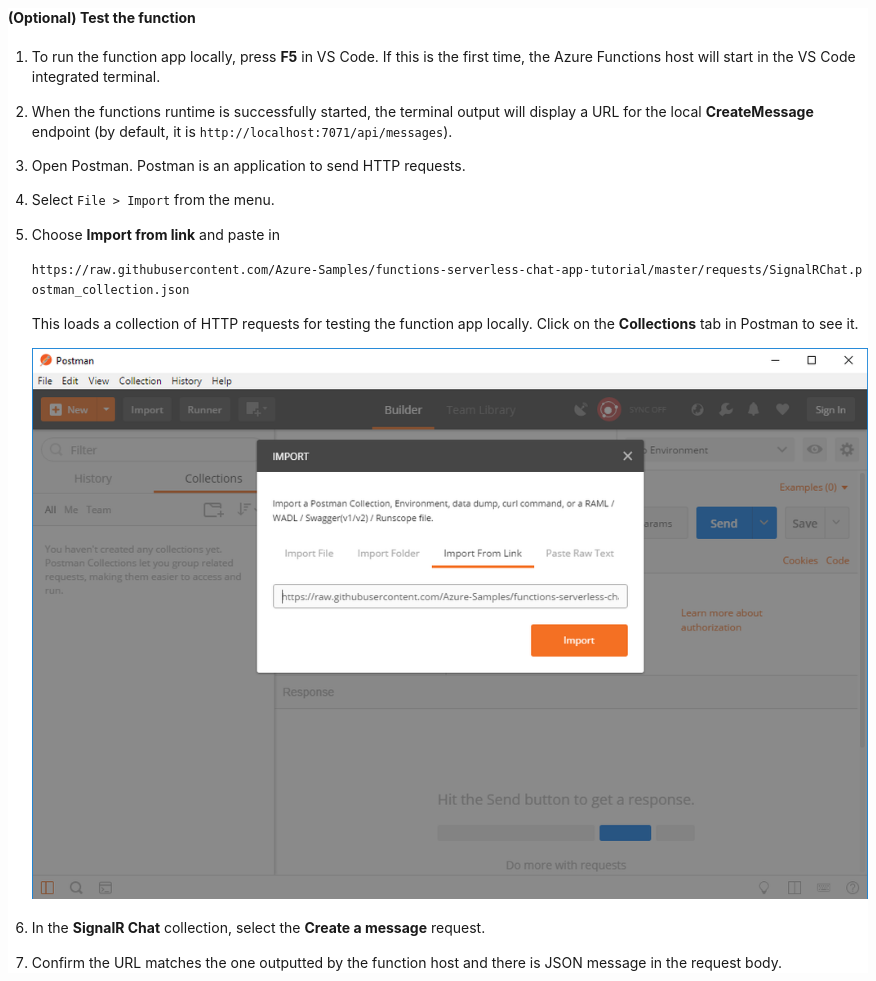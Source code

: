 
#### (Optional) Test the function

1. To run the function app locally, press **F5** in VS Code. If this is the first time, the Azure Functions host will start in the VS Code integrated terminal.

1. When the functions runtime is successfully started, the terminal output will display a URL for the local **CreateMessage** endpoint (by default, it is `http://localhost:7071/api/messages`).

1. Open Postman. Postman is an application to send HTTP requests.

1. Select `File > Import` from the menu.

1. Choose **Import from link** and paste in
    ```nocopy
    https://raw.githubusercontent.com/Azure-Samples/functions-serverless-chat-app-tutorial/master/requests/SignalRChat.postman_collection.json
    ```
    This loads a collection of HTTP requests for testing the function app locally. Click on the **Collections** tab in Postman to see it.

    ![](https://github.com/Azure-Samples/functions-serverless-chat-app-tutorial/raw/master/media/postman-import-screenshot.png)

1. In the **SignalR Chat** collection, select the **Create a message** request.

1. Confirm the URL matches the one outputted by the function host and there is JSON message in the request body.
